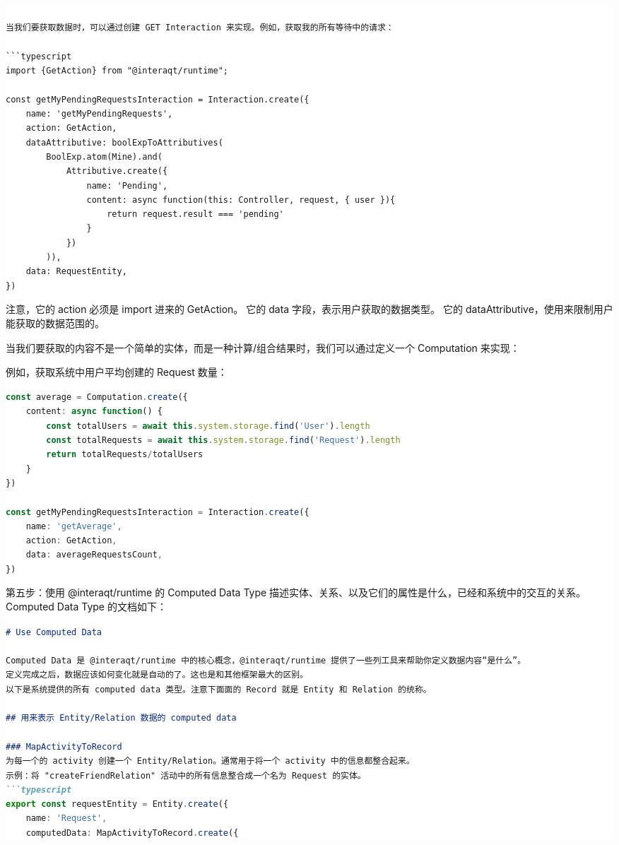 ```

当我们要获取数据时，可以通过创建 GET Interaction 来实现。例如，获取我的所有等待中的请求：

```typescript
import {GetAction} from "@interaqt/runtime";

const getMyPendingRequestsInteraction = Interaction.create({
    name: 'getMyPendingRequests',
    action: GetAction,
    dataAttributive: boolExpToAttributives(
        BoolExp.atom(Mine).and(
            Attributive.create({
                name: 'Pending',
                content: async function(this: Controller, request, { user }){
                    return request.result === 'pending'
                }
            })
        )),
    data: RequestEntity,
})
```

注意，它的 action 必须是 import 进来的 GetAction。
它的 data 字段，表示用户获取的数据类型。
它的 dataAttributive，使用来限制用户能获取的数据范围的。

当我们要获取的内容不是一个简单的实体，而是一种计算/组合结果时，我们可以通过定义一个  Computation 来实现：

例如，获取系统中用户平均创建的 Request 数量：

```typescript
const average = Computation.create({
    content: async function() {
        const totalUsers = await this.system.storage.find('User').length
        const totalRequests = await this.system.storage.find('Request').length
        return totalRequests/totalUsers
    }
})

const getMyPendingRequestsInteraction = Interaction.create({
    name: 'getAverage',
    action: GetAction,
    data: averageRequestsCount,
})

```

第五步：使用 @interaqt/runtime 的 Computed Data Type 描述实体、关系、以及它们的属性是什么，已经和系统中的交互的关系。
Computed Data Type 的文档如下：


```markdown
# Use Computed Data

Computed Data 是 @interaqt/runtime 中的核心概念，@interaqt/runtime 提供了一些列工具来帮助你定义数据内容“是什么”。
定义完成之后，数据应该如何变化就是自动的了。这也是和其他框架最大的区别。
以下是系统提供的所有 computed data 类型。注意下面面的 Record 就是 Entity 和 Relation 的统称。

## 用来表示 Entity/Relation 数据的 computed data

### MapActivityToRecord
为每一个的 activity 创建一个 Entity/Relation。通常用于将一个 activity 中的信息都整合起来。
示例：将 "createFriendRelation" 活动中的所有信息整合成一个名为 Request 的实体。
```typescript
export const requestEntity = Entity.create({
    name: 'Request',
    computedData: MapActivityToRecord.create({
```